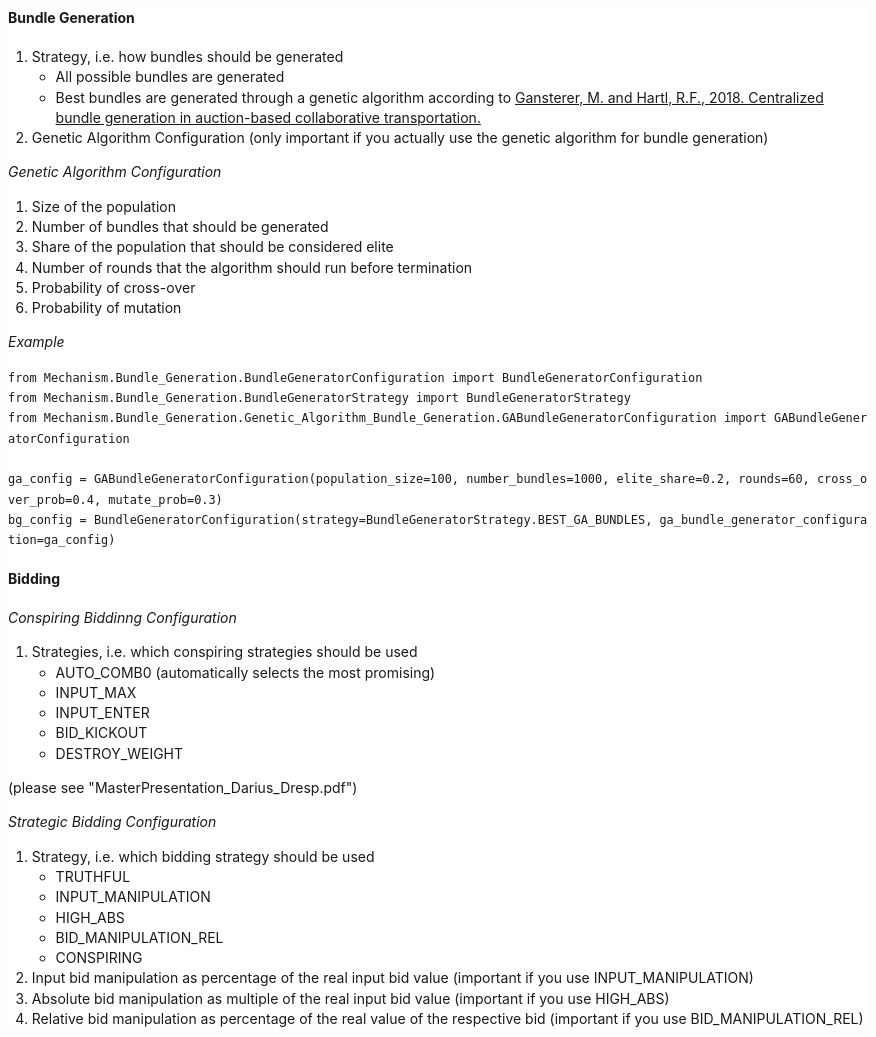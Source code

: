 #### Bundle Generation
1) Strategy, i.e. how bundles should be generated
    - All possible bundles are generated
    - Best bundles are generated through a genetic algorithm according to 
    [Gansterer, M. and Hartl, R.F., 2018. Centralized bundle generation in auction-based collaborative transportation.](https://doi.org/10.1007/s00291-018-0516-4)
2) Genetic Algorithm Configuration (only important if you actually use the genetic algorithm for bundle generation)

*Genetic Algorithm Configuration*
1) Size of the population
2) Number of bundles that should be generated
3) Share of the population that should be considered elite
4) Number of rounds that the algorithm should run before termination
5) Probability of cross-over
6) Probability of mutation

*Example*
```python:
from Mechanism.Bundle_Generation.BundleGeneratorConfiguration import BundleGeneratorConfiguration
from Mechanism.Bundle_Generation.BundleGeneratorStrategy import BundleGeneratorStrategy
from Mechanism.Bundle_Generation.Genetic_Algorithm_Bundle_Generation.GABundleGeneratorConfiguration import GABundleGeneratorConfiguration

ga_config = GABundleGeneratorConfiguration(population_size=100, number_bundles=1000, elite_share=0.2, rounds=60, cross_over_prob=0.4, mutate_prob=0.3)
bg_config = BundleGeneratorConfiguration(strategy=BundleGeneratorStrategy.BEST_GA_BUNDLES, ga_bundle_generator_configuration=ga_config)
```


#### Bidding
*Conspiring Biddinng Configuration*
1) Strategies, i.e. which conspiring strategies should be used
    - AUTO_COMB0 (automatically selects the most promising)
    - INPUT_MAX
    - INPUT_ENTER
    - BID_KICKOUT
    - DESTROY_WEIGHT

(please see "MasterPresentation_Darius_Dresp.pdf")

*Strategic Bidding Configuration*
1) Strategy, i.e. which bidding strategy should be used
    - TRUTHFUL
    - INPUT_MANIPULATION
    - HIGH_ABS
    - BID_MANIPULATION_REL
    - CONSPIRING
2) Input bid manipulation as percentage of the real input bid value (important if you use INPUT_MANIPULATION)
3) Absolute bid manipulation as multiple of the real input bid value (important if you use HIGH_ABS)
4) Relative bid manipulation as percentage of the real value of the respective bid (important if you use BID_MANIPULATION_REL)
